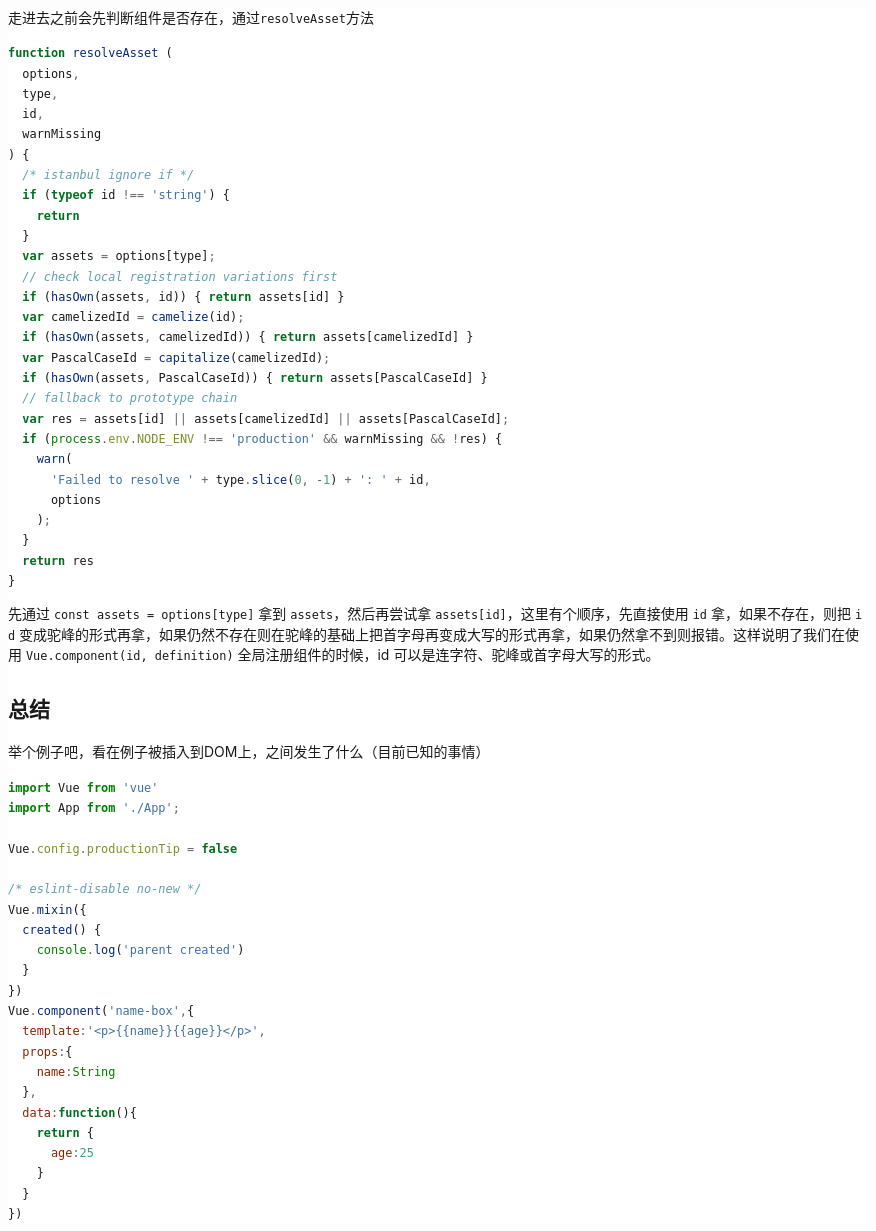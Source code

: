 走进去之前会先判断组件是否存在，通过`resolveAsset`方法

```javascript
function resolveAsset (
  options,
  type,
  id,
  warnMissing
) {
  /* istanbul ignore if */
  if (typeof id !== 'string') {
    return
  }
  var assets = options[type];
  // check local registration variations first
  if (hasOwn(assets, id)) { return assets[id] }
  var camelizedId = camelize(id);
  if (hasOwn(assets, camelizedId)) { return assets[camelizedId] }
  var PascalCaseId = capitalize(camelizedId);
  if (hasOwn(assets, PascalCaseId)) { return assets[PascalCaseId] }
  // fallback to prototype chain
  var res = assets[id] || assets[camelizedId] || assets[PascalCaseId];
  if (process.env.NODE_ENV !== 'production' && warnMissing && !res) {
    warn(
      'Failed to resolve ' + type.slice(0, -1) + ': ' + id,
      options
    );
  }
  return res
}
```

先通过 `const assets = options[type]` 拿到 `assets`，然后再尝试拿 `assets[id]`，这里有个顺序，先直接使用 `id` 拿，如果不存在，则把 `id` 变成驼峰的形式再拿，如果仍然不存在则在驼峰的基础上把首字母再变成大写的形式再拿，如果仍然拿不到则报错。这样说明了我们在使用 `Vue.component(id, definition)` 全局注册组件的时候，id 可以是连字符、驼峰或首字母大写的形式。



## 总结

举个例子吧，看在例子被插入到DOM上，之间发生了什么（目前已知的事情）

```javascript
import Vue from 'vue'
import App from './App';

Vue.config.productionTip = false

/* eslint-disable no-new */
Vue.mixin({
  created() {
    console.log('parent created')
  }
})
Vue.component('name-box',{
  template:'<p>{{name}}{{age}}</p>',
  props:{
    name:String
  },
  data:function(){
    return {
      age:25
    }
  }
})

```